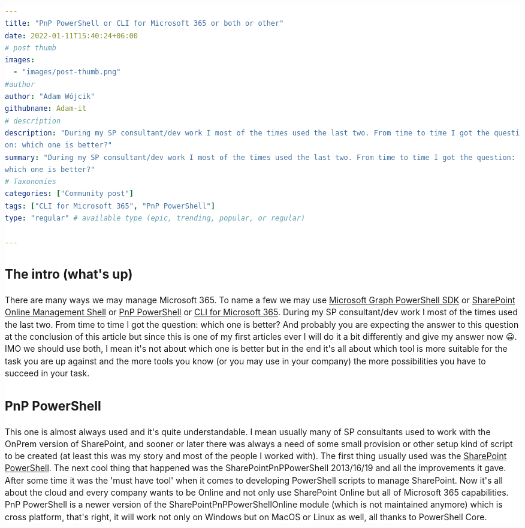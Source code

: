 ```yaml
---
title: "PnP PowerShell or CLI for Microsoft 365 or both or other"
date: 2022-01-11T15:40:24+06:00
# post thumb
images:
  - "images/post-thumb.png"
#author
author: "Adam Wójcik"
githubname: Adam-it
# description
description: "During my SP consultant/dev work I most of the times used the last two. From time to time I got the question: which one is better?"
summary: "During my SP consultant/dev work I most of the times used the last two. From time to time I got the question: which one is better?"
# Taxonomies
categories: ["Community post"]
tags: ["CLI for Microsoft 365", "PnP PowerShell"]
type: "regular" # available type (epic, trending, popular, or regular)

---
```


## The intro (what's up)

There are many ways we may manage Microsoft 365. To name a few we may
use [Microsoft Graph PowerShell
SDK](https://docs.microsoft.com/graph/powershell/get-started) or
[SharePoint Online Management
Shell](https://docs.microsoft.com/powershell/sharepoint/sharepoint-online/introduction-sharepoint-online-management-shell?view=sharepoint-ps) or
[PnP PowerShell](https://pnp.github.io/powershell/) or [CLI for
Microsoft 365](https://pnp.github.io/cli-microsoft365/). During my SP
consultant/dev work I most of the times used the last two. From time to
time I got the question: which one is better?
And probably you are expecting the answer to this question at the
conclusion of this article but since this is one of my first articles
ever I will do it a bit differently and give my answer now
😀. IMO we should use both, I mean it's not about which
one is better but in the end it's all about which tool is more suitable
for the task you are up against and the more tools you know (or you may
use in your company) the more possibilities you have to succeed in your
task.

## PnP PowerShell

This one is almost always used and it's quite understandable. I mean
usually many of SP consultants used to work with the OnPrem version of
SharePoint, and sooner or later there was always a need of some small
provision or other setup kind of script to be created (at least this was
my story and most of the people I worked with). The first thing usually
used was the [SharePoint
PowerShell](https://docs.microsoft.com/sharepoint/sharepoint-powershell).
The next cool thing that happened was the SharePointPnPPowerShell
2013/16/19 and all the improvements it gave. After some time it was the
'must have tool' when it comes to developing PowerShell scripts to
manage SharePoint. Now it's all about the cloud and every company wants
to be Online and not only use SharePoint Online but all of Microsoft 365
capabilities.
PnP PowerShell is a newer version of the SharePointPnPPowerShellOnline
module (which is not maintained anymore) which is cross platform, that's
right, it will work not only on Windows but on MacOS or Linux as well,
all thanks to PowerShell Core.